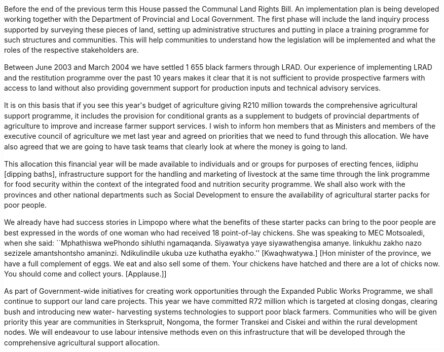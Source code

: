 
Before the end of the previous term this  House  passed  the  Communal  Land
Rights Bill. An implementation plan  is  being  developed  working  together
with the Department of Provincial and  Local  Government.  The  first  phase
will include the land inquiry process supported by  surveying  these  pieces
of land, setting  up  administrative  structures  and  putting  in  place  a
training programme for such  structures  and  communities.  This  will  help
communities to understand how the legislation will be implemented  and  what
the roles of the respective stakeholders are.

Between June 2003 and March  2004  we  have  settled  1  655  black  farmers
through LRAD. Our  experience  of  implementing  LRAD  and  the  restitution
programme over the past 10 years makes it clear that it  is  not  sufficient
to provide prospective farmers with access to land  without  also  providing
government support for production inputs and technical advisory services.

It is on this basis that if  you  see  this  year's  budget  of  agriculture
giving  R210  million  towards  the   comprehensive   agricultural   support
programme, it includes the provision for conditional grants as a  supplement
to budgets of provincial departments of agriculture to improve and  increase
farmer support services. I wish to inform hon members that as Ministers  and
members of the executive council of agriculture we met last year and  agreed
on priorities that we need to fund through this  allocation.  We  have  also
agreed that we are going to have task teams that clearly look at  where  the
money is going to land.

This allocation this financial year will be made  available  to  individuals
and or groups for purposes of  erecting  fences,  iidiphu  [dipping  baths],
infrastructure support for the handling and marketing of  livestock  at  the
same time through the link programme for food security  within  the  context
of the integrated food and nutrition security programme. We shall also  work
with  the  provinces  and  other  national  departments   such   as   Social
Development to ensure the availability of  agricultural  starter  packs  for
poor people.

We already have had success stories in Limpopo where what  the  benefits  of
these starter packs can bring to the poor people are best expressed  in  the
words of one woman who  had  received  18  point-of-lay  chickens.  She  was
speaking to MEC Motsoaledi, when she said:  ``Mphathiswa  wePhondo  sihluthi
ngamaqanda.  Siyawatya  yaye  siyawathengisa  amanye.  Iinkukhu  zakho  nazo
sezizele amantshontsho amaninzi. Ndikulindile ukuba uze  kuthatha  eyakho.''
[Kwaqhwatywa.] [Hon minister of the province, we have a full  complement  of
eggs. We eat and also sell some of them.  Your  chickens  have  hatched  and
there are  a  lot  of  chicks  now.  You  should  come  and  collect  yours.
[Applause.]]

As part of  Government-wide  initiatives  for  creating  work  opportunities
through the Expanded Public Works Programme, we shall  continue  to  support
our land care projects. This year we have committed  R72  million  which  is
targeted at  closing  dongas,  clearing  bush  and  introducing  new  water-
harvesting systems technologies to support poor black  farmers.  Communities
who will be  given  priority  this  year  are  communities  in  Sterkspruit,
Nongoma, the former Transkei and Ciskei and  within  the  rural  development
nodes. We will endeavour to  use  labour  intensive  methods  even  on  this
infrastructure  that   will   be   developed   through   the   comprehensive
agricultural support allocation.
